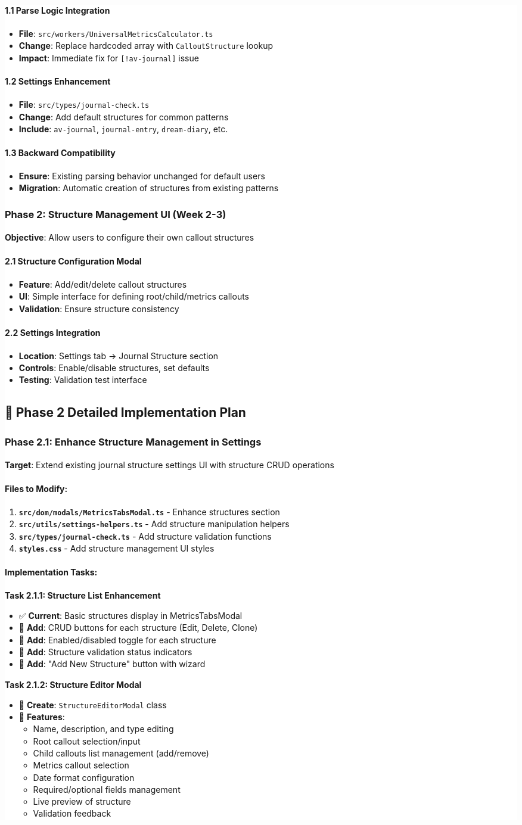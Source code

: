#### 1.1 Parse Logic Integration
- **File**: `src/workers/UniversalMetricsCalculator.ts`
- **Change**: Replace hardcoded array with `CalloutStructure` lookup
- **Impact**: Immediate fix for `[!av-journal]` issue

#### 1.2 Settings Enhancement
- **File**: `src/types/journal-check.ts` 
- **Change**: Add default structures for common patterns
- **Include**: `av-journal`, `journal-entry`, `dream-diary`, etc.

#### 1.3 Backward Compatibility
- **Ensure**: Existing parsing behavior unchanged for default users
- **Migration**: Automatic creation of structures from existing patterns

### **Phase 2: Structure Management UI (Week 2-3)**
**Objective**: Allow users to configure their own callout structures

#### 2.1 Structure Configuration Modal
- **Feature**: Add/edit/delete callout structures
- **UI**: Simple interface for defining root/child/metrics callouts
- **Validation**: Ensure structure consistency

#### 2.2 Settings Integration
- **Location**: Settings tab → Journal Structure section
- **Controls**: Enable/disable structures, set defaults
- **Testing**: Validation test interface

## 🚀 **Phase 2 Detailed Implementation Plan**

### **Phase 2.1: Enhance Structure Management in Settings** 

**Target**: Extend existing journal structure settings UI with structure CRUD operations

#### **Files to Modify**:
1. **`src/dom/modals/MetricsTabsModal.ts`** - Enhance structures section
2. **`src/utils/settings-helpers.ts`** - Add structure manipulation helpers  
3. **`src/types/journal-check.ts`** - Add structure validation functions
4. **`styles.css`** - Add structure management UI styles

#### **Implementation Tasks**:

**Task 2.1.1: Structure List Enhancement**
- ✅ **Current**: Basic structures display in MetricsTabsModal
- 🔄 **Add**: CRUD buttons for each structure (Edit, Delete, Clone)
- 🔄 **Add**: Enabled/disabled toggle for each structure
- 🔄 **Add**: Structure validation status indicators
- 🔄 **Add**: "Add New Structure" button with wizard

**Task 2.1.2: Structure Editor Modal**
- 🔄 **Create**: `StructureEditorModal` class
- 🔄 **Features**: 
  - Name, description, and type editing
  - Root callout selection/input
  - Child callouts list management (add/remove)
  - Metrics callout selection
  - Date format configuration
  - Required/optional fields management
  - Live preview of structure
  - Validation feedback
